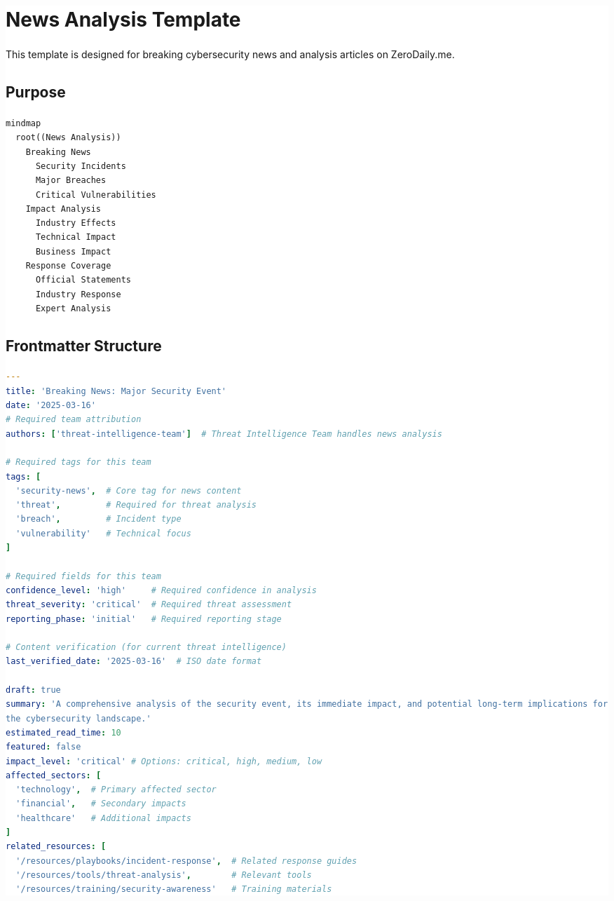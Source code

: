 # News Analysis Template

This template is designed for breaking cybersecurity news and analysis articles on ZeroDaily.me.

## Purpose

```mermaid
mindmap
  root((News Analysis))
    Breaking News
      Security Incidents
      Major Breaches
      Critical Vulnerabilities
    Impact Analysis
      Industry Effects
      Technical Impact
      Business Impact
    Response Coverage
      Official Statements
      Industry Response
      Expert Analysis
```

## Frontmatter Structure

```yaml
---
title: 'Breaking News: Major Security Event'
date: '2025-03-16'
# Required team attribution
authors: ['threat-intelligence-team']  # Threat Intelligence Team handles news analysis

# Required tags for this team
tags: [
  'security-news',  # Core tag for news content
  'threat',         # Required for threat analysis
  'breach',         # Incident type
  'vulnerability'   # Technical focus
]

# Required fields for this team
confidence_level: 'high'     # Required confidence in analysis
threat_severity: 'critical'  # Required threat assessment
reporting_phase: 'initial'   # Required reporting stage

# Content verification (for current threat intelligence)
last_verified_date: '2025-03-16'  # ISO date format

draft: true
summary: 'A comprehensive analysis of the security event, its immediate impact, and potential long-term implications for the cybersecurity landscape.'
estimated_read_time: 10
featured: false
impact_level: 'critical' # Options: critical, high, medium, low
affected_sectors: [
  'technology',  # Primary affected sector
  'financial',   # Secondary impacts
  'healthcare'   # Additional impacts
]
related_resources: [
  '/resources/playbooks/incident-response',  # Related response guides
  '/resources/tools/threat-analysis',        # Relevant tools
  '/resources/training/security-awareness'   # Training materials
```